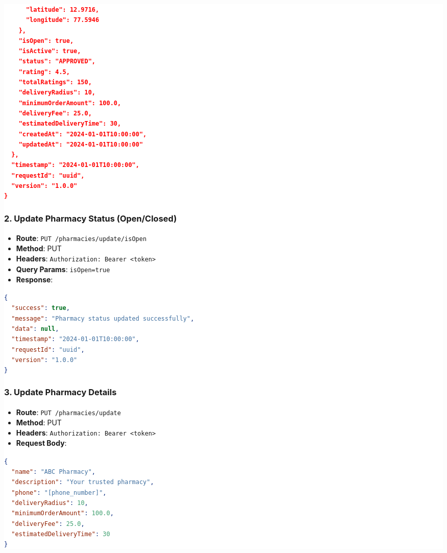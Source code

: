 ```json
      "latitude": 12.9716,
      "longitude": 77.5946
    },
    "isOpen": true,
    "isActive": true,
    "status": "APPROVED",
    "rating": 4.5,
    "totalRatings": 150,
    "deliveryRadius": 10,
    "minimumOrderAmount": 100.0,
    "deliveryFee": 25.0,
    "estimatedDeliveryTime": 30,
    "createdAt": "2024-01-01T10:00:00",
    "updatedAt": "2024-01-01T10:00:00"
  },
  "timestamp": "2024-01-01T10:00:00",
  "requestId": "uuid",
  "version": "1.0.0"
}
```

### 2. Update Pharmacy Status (Open/Closed)

- **Route**: `PUT /pharmacies/update/isOpen`
- **Method**: PUT
- **Headers**: `Authorization: Bearer <token>`
- **Query Params**: `isOpen=true`
- **Response**:

```json
{
  "success": true,
  "message": "Pharmacy status updated successfully",
  "data": null,
  "timestamp": "2024-01-01T10:00:00",
  "requestId": "uuid",
  "version": "1.0.0"
}
```

### 3. Update Pharmacy Details

- **Route**: `PUT /pharmacies/update`
- **Method**: PUT
- **Headers**: `Authorization: Bearer <token>`
- **Request Body**:

```json
{
  "name": "ABC Pharmacy",
  "description": "Your trusted pharmacy",
  "phone": "[phone_number]",
  "deliveryRadius": 10,
  "minimumOrderAmount": 100.0,
  "deliveryFee": 25.0,
  "estimatedDeliveryTime": 30
}
```

